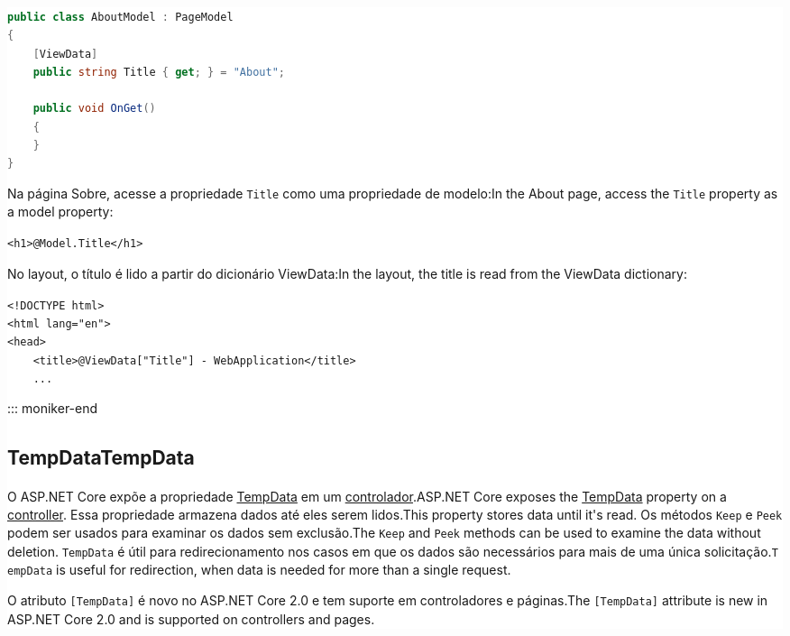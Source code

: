 ```csharp
public class AboutModel : PageModel
{
    [ViewData]
    public string Title { get; } = "About";

    public void OnGet()
    {
    }
}
```

<span data-ttu-id="a2762-312">Na página Sobre, acesse a propriedade `Title` como uma propriedade de modelo:</span><span class="sxs-lookup"><span data-stu-id="a2762-312">In the About page, access the `Title` property as a model property:</span></span>

```cshtml
<h1>@Model.Title</h1>
```

<span data-ttu-id="a2762-313">No layout, o título é lido a partir do dicionário ViewData:</span><span class="sxs-lookup"><span data-stu-id="a2762-313">In the layout, the title is read from the ViewData dictionary:</span></span>

```cshtml
<!DOCTYPE html>
<html lang="en">
<head>
    <title>@ViewData["Title"] - WebApplication</title>
    ...
```

::: moniker-end

## <a name="tempdata"></a><span data-ttu-id="a2762-314">TempData</span><span class="sxs-lookup"><span data-stu-id="a2762-314">TempData</span></span>

<span data-ttu-id="a2762-315">O ASP.NET Core expõe a propriedade [TempData](/dotnet/api/microsoft.aspnetcore.mvc.controller.tempdata?view=aspnetcore-2.0#Microsoft_AspNetCore_Mvc_Controller_TempData) em um [controlador](/dotnet/api/microsoft.aspnetcore.mvc.controller).</span><span class="sxs-lookup"><span data-stu-id="a2762-315">ASP.NET Core exposes the [TempData](/dotnet/api/microsoft.aspnetcore.mvc.controller.tempdata?view=aspnetcore-2.0#Microsoft_AspNetCore_Mvc_Controller_TempData) property on a [controller](/dotnet/api/microsoft.aspnetcore.mvc.controller).</span></span> <span data-ttu-id="a2762-316">Essa propriedade armazena dados até eles serem lidos.</span><span class="sxs-lookup"><span data-stu-id="a2762-316">This property stores data until it's read.</span></span> <span data-ttu-id="a2762-317">Os métodos `Keep` e `Peek` podem ser usados para examinar os dados sem exclusão.</span><span class="sxs-lookup"><span data-stu-id="a2762-317">The `Keep` and `Peek` methods can be used to examine the data without deletion.</span></span> <span data-ttu-id="a2762-318">`TempData` é útil para redirecionamento nos casos em que os dados são necessários para mais de uma única solicitação.</span><span class="sxs-lookup"><span data-stu-id="a2762-318">`TempData` is  useful for redirection, when data is needed for more than a single request.</span></span>

<span data-ttu-id="a2762-319">O atributo `[TempData]` é novo no ASP.NET Core 2.0 e tem suporte em controladores e páginas.</span><span class="sxs-lookup"><span data-stu-id="a2762-319">The `[TempData]` attribute is new in ASP.NET Core 2.0 and is supported on controllers and pages.</span></span>
